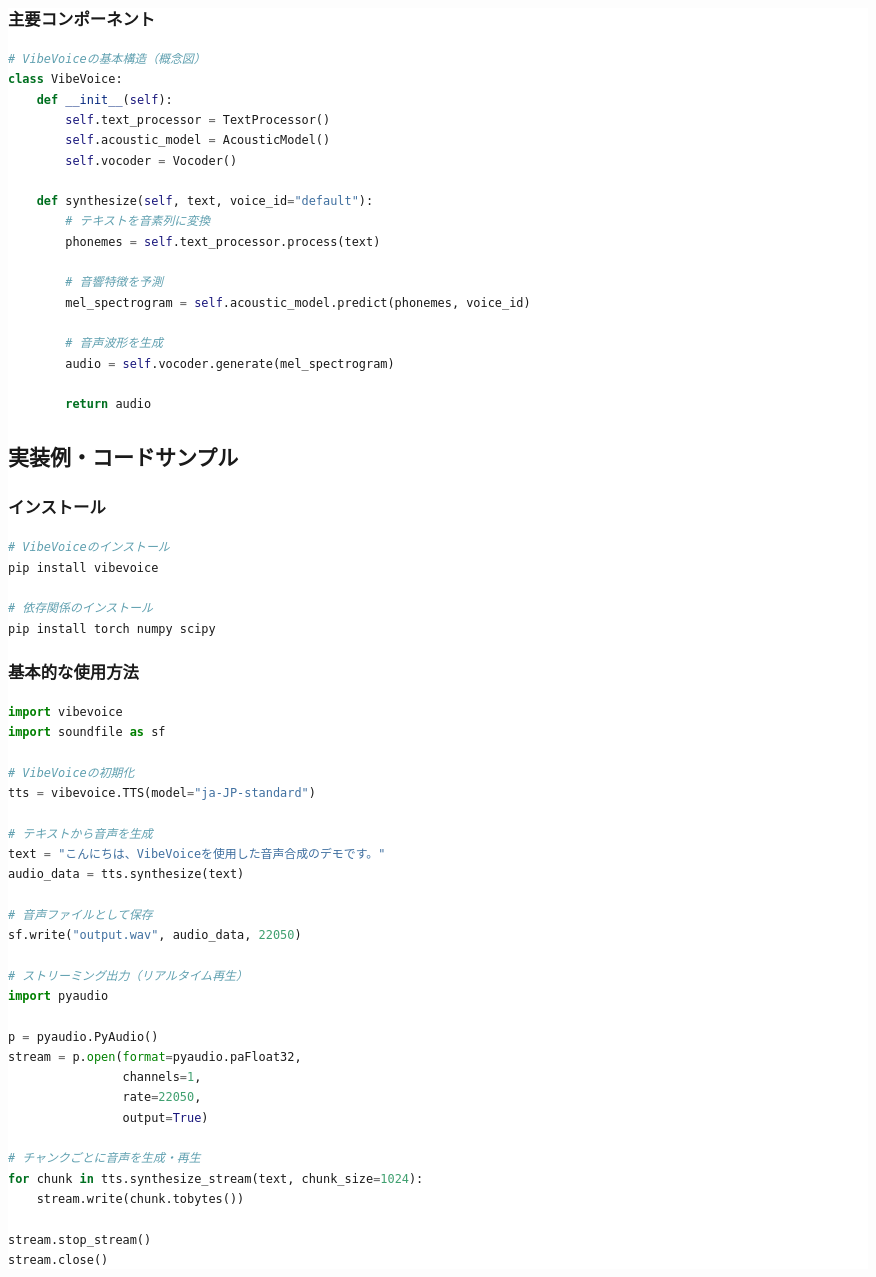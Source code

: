 ### 主要コンポーネント
```python
# VibeVoiceの基本構造（概念図）
class VibeVoice:
    def __init__(self):
        self.text_processor = TextProcessor()
        self.acoustic_model = AcousticModel()
        self.vocoder = Vocoder()
        
    def synthesize(self, text, voice_id="default"):
        # テキストを音素列に変換
        phonemes = self.text_processor.process(text)
        
        # 音響特徴を予測
        mel_spectrogram = self.acoustic_model.predict(phonemes, voice_id)
        
        # 音声波形を生成
        audio = self.vocoder.generate(mel_spectrogram)
        
        return audio
```

## 実装例・コードサンプル

### インストール
```bash
# VibeVoiceのインストール
pip install vibevoice

# 依存関係のインストール
pip install torch numpy scipy
```

### 基本的な使用方法
```python
import vibevoice
import soundfile as sf

# VibeVoiceの初期化
tts = vibevoice.TTS(model="ja-JP-standard")

# テキストから音声を生成
text = "こんにちは、VibeVoiceを使用した音声合成のデモです。"
audio_data = tts.synthesize(text)

# 音声ファイルとして保存
sf.write("output.wav", audio_data, 22050)

# ストリーミング出力（リアルタイム再生）
import pyaudio

p = pyaudio.PyAudio()
stream = p.open(format=pyaudio.paFloat32,
                channels=1,
                rate=22050,
                output=True)

# チャンクごとに音声を生成・再生
for chunk in tts.synthesize_stream(text, chunk_size=1024):
    stream.write(chunk.tobytes())

stream.stop_stream()
stream.close()
```